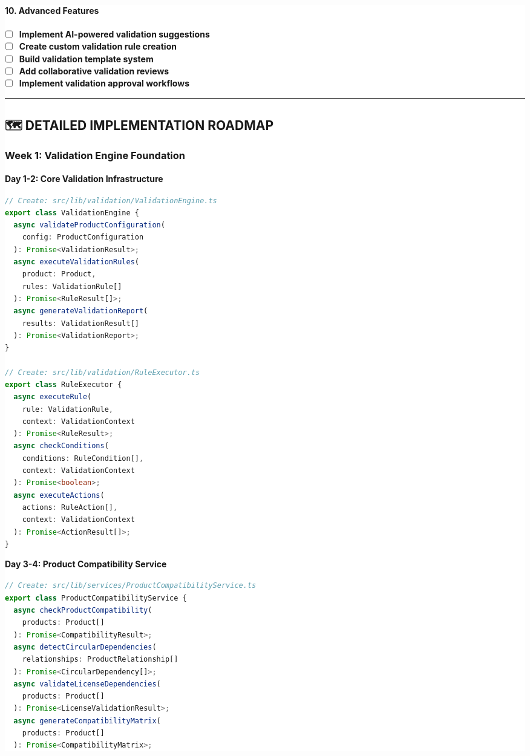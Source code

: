 #### **10. Advanced Features**

- [ ] **Implement AI-powered validation suggestions**
- [ ] **Create custom validation rule creation**
- [ ] **Build validation template system**
- [ ] **Add collaborative validation reviews**
- [ ] **Implement validation approval workflows**

---

## 🗺️ **DETAILED IMPLEMENTATION ROADMAP**

### **Week 1: Validation Engine Foundation**

**Day 1-2: Core Validation Infrastructure**

```typescript
// Create: src/lib/validation/ValidationEngine.ts
export class ValidationEngine {
  async validateProductConfiguration(
    config: ProductConfiguration
  ): Promise<ValidationResult>;
  async executeValidationRules(
    product: Product,
    rules: ValidationRule[]
  ): Promise<RuleResult[]>;
  async generateValidationReport(
    results: ValidationResult[]
  ): Promise<ValidationReport>;
}

// Create: src/lib/validation/RuleExecutor.ts
export class RuleExecutor {
  async executeRule(
    rule: ValidationRule,
    context: ValidationContext
  ): Promise<RuleResult>;
  async checkConditions(
    conditions: RuleCondition[],
    context: ValidationContext
  ): Promise<boolean>;
  async executeActions(
    actions: RuleAction[],
    context: ValidationContext
  ): Promise<ActionResult[]>;
}
```

**Day 3-4: Product Compatibility Service**

```typescript
// Create: src/lib/services/ProductCompatibilityService.ts
export class ProductCompatibilityService {
  async checkProductCompatibility(
    products: Product[]
  ): Promise<CompatibilityResult>;
  async detectCircularDependencies(
    relationships: ProductRelationship[]
  ): Promise<CircularDependency[]>;
  async validateLicenseDependencies(
    products: Product[]
  ): Promise<LicenseValidationResult>;
  async generateCompatibilityMatrix(
    products: Product[]
  ): Promise<CompatibilityMatrix>;
```